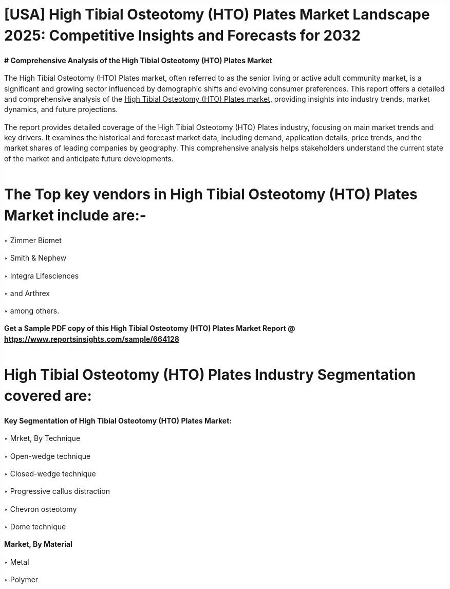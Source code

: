 # [USA] High Tibial Osteotomy (HTO) Plates Market Landscape 2025: Competitive Insights and Forecasts for 2032

<strong># Comprehensive Analysis of the High Tibial Osteotomy (HTO) Plates Market</strong>

The High Tibial Osteotomy (HTO) Plates market, often referred to as the senior living or active adult community market, is a significant and growing sector influenced by demographic shifts and evolving consumer preferences. This report offers a detailed and comprehensive analysis of the <a href=https://www.reportsinsights.com/sample/664128>High Tibial Osteotomy (HTO) Plates market</a>, providing insights into industry trends, market dynamics, and future projections.

The report provides detailed coverage of the High Tibial Osteotomy (HTO) Plates industry, focusing on main market trends and key drivers. It examines the historical and forecast market data, including demand, application details, price trends, and the market shares of leading companies by geography. This comprehensive analysis helps stakeholders understand the current state of the market and anticipate future developments.

# <strong>The Top key vendors in High Tibial Osteotomy (HTO) Plates Market include are:- </strong>

‣ Zimmer Biomet

‣ Smith & Nephew

‣ Integra Lifesciences

‣ and Arthrex

‣ among others.

<strong>Get a Sample PDF copy of this High Tibial Osteotomy (HTO) Plates Market Report </strong><strong>@ <a href=https://www.reportsinsights.com/sample/664128 style=color:#0000ff;>https://www.reportsinsights.com/sample/664128</a> </strong>

# <strong>High Tibial Osteotomy (HTO) Plates Industry Segmentation covered are:</strong>

<strong>Key Segmentation of High Tibial Osteotomy (HTO) Plates Market:</strong> 

‣ Mrket, By Technique

‣ Open-wedge technique

‣ Closed-wedge technique

‣ Progressive callus distraction

‣ Chevron osteotomy

‣ Dome technique

<Strong>Market, By Material</Strong>

‣ Metal

‣ Polymer
